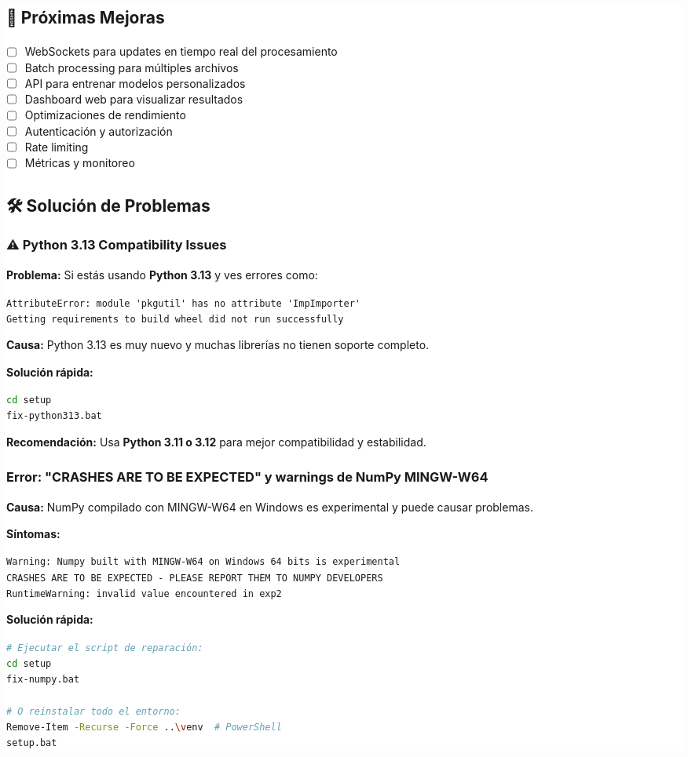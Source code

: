 ## 🔄 Próximas Mejoras

- [ ] WebSockets para updates en tiempo real del procesamiento
- [ ] Batch processing para múltiples archivos
- [ ] API para entrenar modelos personalizados
- [ ] Dashboard web para visualizar resultados
- [ ] Optimizaciones de rendimiento
- [ ] Autenticación y autorización
- [ ] Rate limiting
- [ ] Métricas y monitoreo

## 🛠️ Solución de Problemas

### ⚠️ Python 3.13 Compatibility Issues

**Problema:** Si estás usando **Python 3.13** y ves errores como:
```
AttributeError: module 'pkgutil' has no attribute 'ImpImporter'
Getting requirements to build wheel did not run successfully
```

**Causa:** Python 3.13 es muy nuevo y muchas librerías no tienen soporte completo.

**Solución rápida:**
```bash
cd setup
fix-python313.bat
```

**Recomendación:** Usa **Python 3.11 o 3.12** para mejor compatibilidad y estabilidad.

### Error: "CRASHES ARE TO BE EXPECTED" y warnings de NumPy MINGW-W64

**Causa:** NumPy compilado con MINGW-W64 en Windows es experimental y puede causar problemas.

**Síntomas:**
```
Warning: Numpy built with MINGW-W64 on Windows 64 bits is experimental
CRASHES ARE TO BE EXPECTED - PLEASE REPORT THEM TO NUMPY DEVELOPERS
RuntimeWarning: invalid value encountered in exp2
```

**Solución rápida:**
```bash
# Ejecutar el script de reparación:
cd setup
fix-numpy.bat

# O reinstalar todo el entorno:
Remove-Item -Recurse -Force ..\venv  # PowerShell
setup.bat
```
